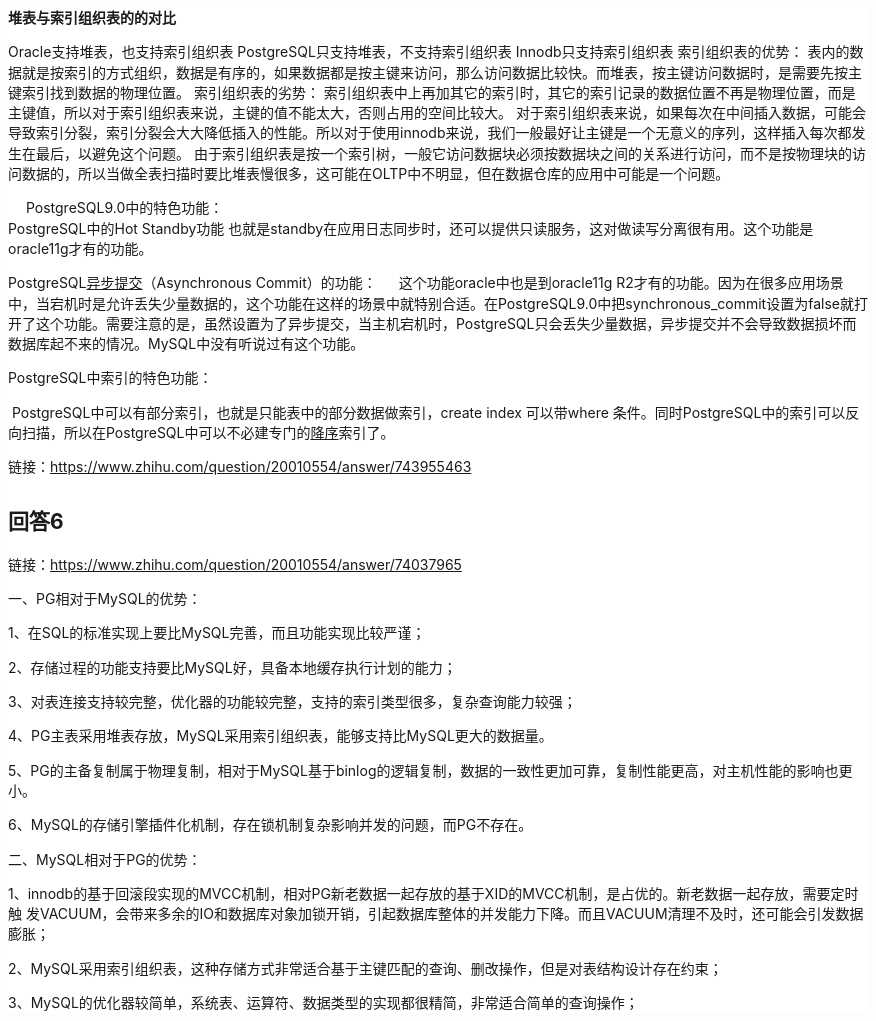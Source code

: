 **堆表与索引组织表的的对比**

Oracle支持堆表，也支持索引组织表
PostgreSQL只支持堆表，不支持索引组织表
Innodb只支持索引组织表
索引组织表的优势：
表内的数据就是按索引的方式组织，数据是有序的，如果数据都是按主键来访问，那么访问数据比较快。而堆表，按主键访问数据时，是需要先按主键索引找到数据的物理位置。
索引组织表的劣势：
索引组织表中上再加其它的索引时，其它的索引记录的数据位置不再是物理位置，而是主键值，所以对于索引组织表来说，主键的值不能太大，否则占用的空间比较大。
对于索引组织表来说，如果每次在中间插入数据，可能会导致索引分裂，索引分裂会大大降低插入的性能。所以对于使用innodb来说，我们一般最好让主键是一个无意义的序列，这样插入每次都发生在最后，以避免这个问题。
由于索引组织表是按一个索引树，一般它访问数据块必须按数据块之间的关系进行访问，而不是按物理块的访问数据的，所以当做全表扫描时要比堆表慢很多，这可能在OLTP中不明显，但在数据仓库的应用中可能是一个问题。

　 PostgreSQL9.0中的特色功能：   
  PostgreSQL中的Hot Standby功能
    也就是standby在应用日志同步时，还可以提供只读服务，这对做读写分离很有用。这个功能是oracle11g才有的功能。

  PostgreSQL[异步提交](https://www.zhihu.com/search?q=异步提交&search_source=Entity&hybrid_search_source=Entity&hybrid_search_extra={"sourceType"%3A"answer"%2C"sourceId"%3A743955463})（Asynchronous Commit）的功能：
　 这个功能oracle中也是到oracle11g R2才有的功能。因为在很多应用场景中，当宕机时是允许丢失少量数据的，这个功能在这样的场景中就特别合适。在PostgreSQL9.0中把synchronous_commit设置为false就打开了这个功能。需要注意的是，虽然设置为了异步提交，当主机宕机时，PostgreSQL只会丢失少量数据，异步提交并不会导致数据损坏而数据库起不来的情况。MySQL中没有听说过有这个功能。

PostgreSQL中索引的特色功能：

​     PostgreSQL中可以有部分索引，也就是只能表中的部分数据做索引，create index 可以带where 条件。同时PostgreSQL中的索引可以反向扫描，所以在PostgreSQL中可以不必建专门的[降序](https://www.zhihu.com/search?q=降序&search_source=Entity&hybrid_search_source=Entity&hybrid_search_extra={"sourceType"%3A"answer"%2C"sourceId"%3A743955463})索引了。


链接：https://www.zhihu.com/question/20010554/answer/743955463

## 回答6

链接：https://www.zhihu.com/question/20010554/answer/74037965

一、PG相对于MySQL的优势：

1、在SQL的标准实现上要比MySQL完善，而且功能实现比较严谨；

2、存储过程的功能支持要比MySQL好，具备本地缓存执行计划的能力；

3、对表连接支持较完整，优化器的功能较完整，支持的索引类型很多，复杂查询能力较强；

4、PG主表采用堆表存放，MySQL采用索引组织表，能够支持比MySQL更大的数据量。

5、PG的主备复制属于物理复制，相对于MySQL基于binlog的逻辑复制，数据的一致性更加可靠，复制性能更高，对主机性能的影响也更小。

6、MySQL的存储引擎插件化机制，存在锁机制复杂影响并发的问题，而PG不存在。

二、MySQL相对于PG的优势：

1、innodb的基于回滚段实现的MVCC机制，相对PG新老数据一起存放的基于XID的MVCC机制，是占优的。新老数据一起存放，需要定时触 发VACUUM，会带来多余的IO和数据库对象加锁开销，引起数据库整体的并发能力下降。而且VACUUM清理不及时，还可能会引发数据膨胀；

2、MySQL采用索引组织表，这种存储方式非常适合基于主键匹配的查询、删改操作，但是对表结构设计存在约束；

3、MySQL的优化器较简单，系统表、运算符、数据类型的实现都很精简，非常适合简单的查询操作；
